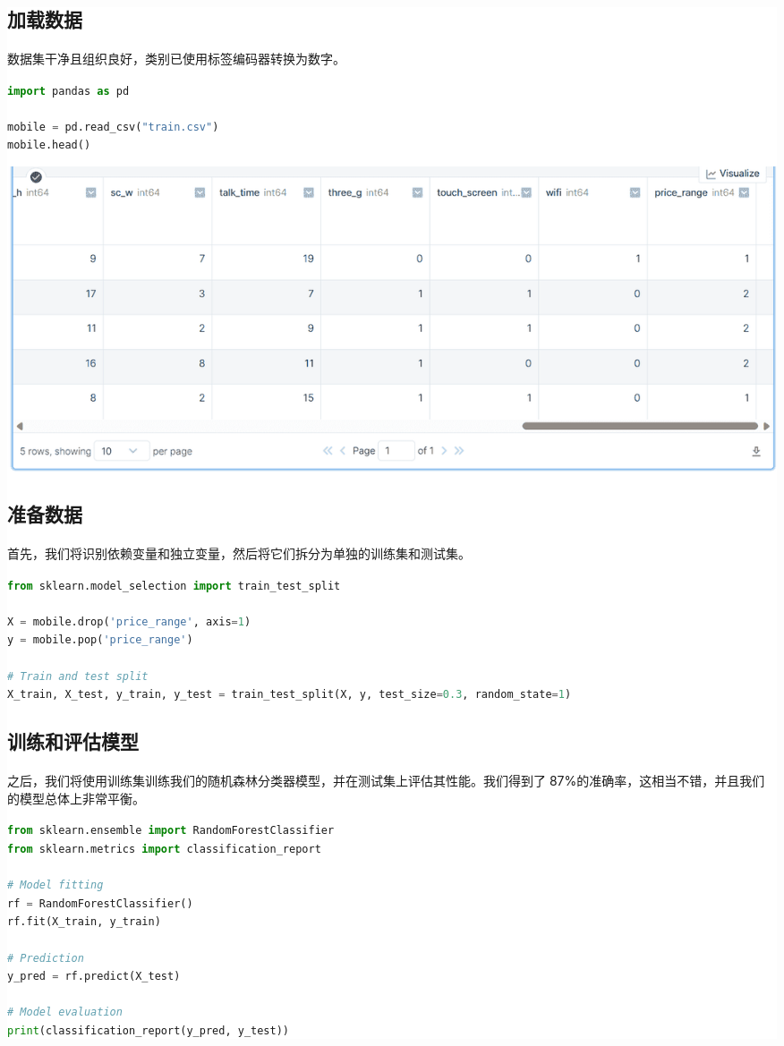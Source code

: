 ## 加载数据

数据集干净且组织良好，类别已使用标签编码器转换为数字。

```py
import pandas as pd

mobile = pd.read_csv("train.csv")
mobile.head()
```

![使用 SHAP 值进行机器学习模型解释性分析](img/49fad221b0b4f1f112defd1c31efc06a.png)

## 准备数据

首先，我们将识别依赖变量和独立变量，然后将它们拆分为单独的训练集和测试集。

```py
from sklearn.model_selection import train_test_split

X = mobile.drop('price_range', axis=1)
y = mobile.pop('price_range')

# Train and test split
X_train, X_test, y_train, y_test = train_test_split(X, y, test_size=0.3, random_state=1)
```

## 训练和评估模型

之后，我们将使用训练集训练我们的随机森林分类器模型，并在测试集上评估其性能。我们得到了 87%的准确率，这相当不错，并且我们的模型总体上非常平衡。

```py
from sklearn.ensemble import RandomForestClassifier
from sklearn.metrics import classification_report

# Model fitting
rf = RandomForestClassifier()
rf.fit(X_train, y_train)

# Prediction
y_pred = rf.predict(X_test)

# Model evaluation
print(classification_report(y_pred, y_test))
```
